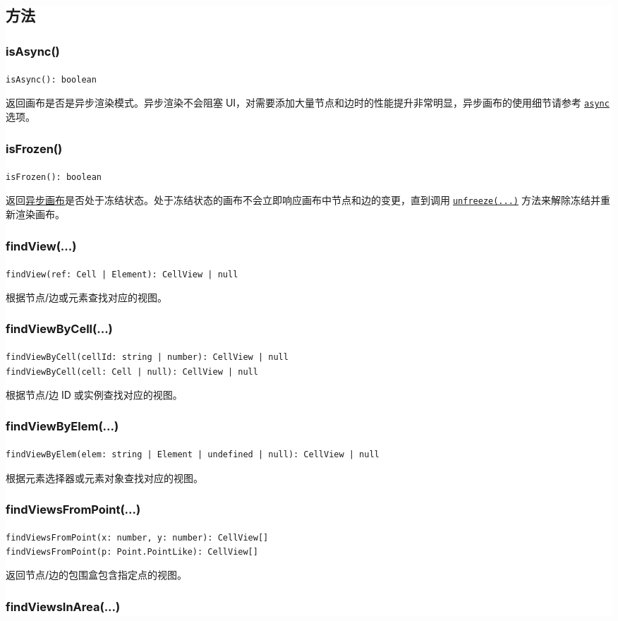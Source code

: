 <iframe src="/demos/api/registry/edge-tool/vertices"></iframe>

## 方法

### isAsync()

```sign
isAsync(): boolean
```

返回画布是否是异步渲染模式。异步渲染不会阻塞 UI，对需要添加大量节点和边时的性能提升非常明显，异步画布的使用细节请参考 [`async`](#async) 选项。

### isFrozen()

```sign
isFrozen(): boolean
```

返回[异步画布](#async)是否处于冻结状态。处于冻结状态的画布不会立即响应画布中节点和边的变更，直到调用 [`unfreeze(...)`](#unfreeze) 方法来解除冻结并重新渲染画布。

### findView(...)

```sign
findView(ref: Cell | Element): CellView | null
```

根据节点/边或元素查找对应的视图。

### findViewByCell(...)

```sign
findViewByCell(cellId: string | number): CellView | null
findViewByCell(cell: Cell | null): CellView | null
```

根据节点/边 ID 或实例查找对应的视图。

### findViewByElem(...)

```sign
findViewByElem(elem: string | Element | undefined | null): CellView | null
```

根据元素选择器或元素对象查找对应的视图。

### findViewsFromPoint(...)

```sign
findViewsFromPoint(x: number, y: number): CellView[]
findViewsFromPoint(p: Point.PointLike): CellView[]
```

返回节点/边的包围盒包含指定点的视图。

### findViewsInArea(...)
